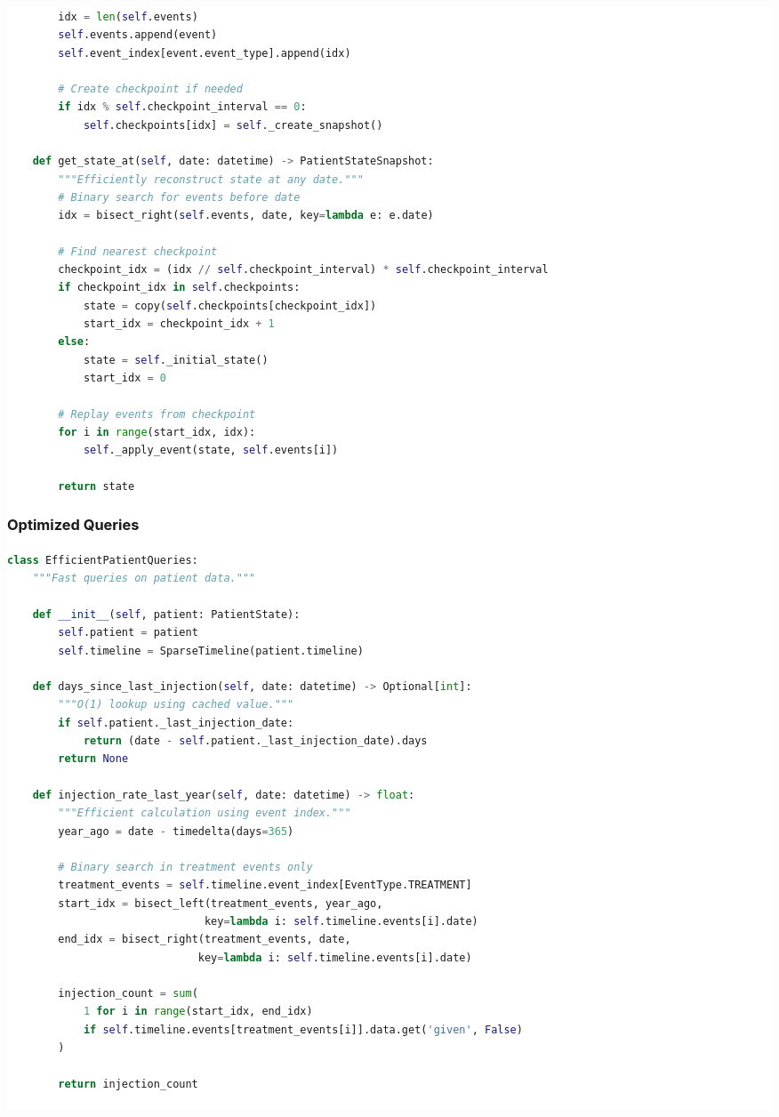 ```python
        idx = len(self.events)
        self.events.append(event)
        self.event_index[event.event_type].append(idx)
        
        # Create checkpoint if needed
        if idx % self.checkpoint_interval == 0:
            self.checkpoints[idx] = self._create_snapshot()
    
    def get_state_at(self, date: datetime) -> PatientStateSnapshot:
        """Efficiently reconstruct state at any date."""
        # Binary search for events before date
        idx = bisect_right(self.events, date, key=lambda e: e.date)
        
        # Find nearest checkpoint
        checkpoint_idx = (idx // self.checkpoint_interval) * self.checkpoint_interval
        if checkpoint_idx in self.checkpoints:
            state = copy(self.checkpoints[checkpoint_idx])
            start_idx = checkpoint_idx + 1
        else:
            state = self._initial_state()
            start_idx = 0
        
        # Replay events from checkpoint
        for i in range(start_idx, idx):
            self._apply_event(state, self.events[i])
        
        return state
```

### Optimized Queries

```python
class EfficientPatientQueries:
    """Fast queries on patient data."""
    
    def __init__(self, patient: PatientState):
        self.patient = patient
        self.timeline = SparseTimeline(patient.timeline)
    
    def days_since_last_injection(self, date: datetime) -> Optional[int]:
        """O(1) lookup using cached value."""
        if self.patient._last_injection_date:
            return (date - self.patient._last_injection_date).days
        return None
    
    def injection_rate_last_year(self, date: datetime) -> float:
        """Efficient calculation using event index."""
        year_ago = date - timedelta(days=365)
        
        # Binary search in treatment events only
        treatment_events = self.timeline.event_index[EventType.TREATMENT]
        start_idx = bisect_left(treatment_events, year_ago, 
                               key=lambda i: self.timeline.events[i].date)
        end_idx = bisect_right(treatment_events, date,
                              key=lambda i: self.timeline.events[i].date)
        
        injection_count = sum(
            1 for i in range(start_idx, end_idx)
            if self.timeline.events[treatment_events[i]].data.get('given', False)
        )
        
        return injection_count
    
```